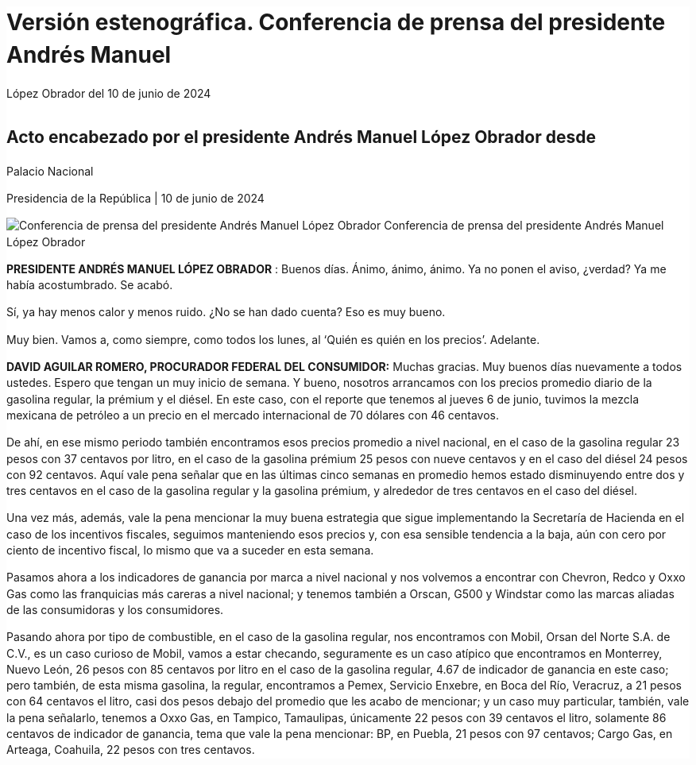 #  Versión estenográfica. Conferencia de prensa del presidente Andrés Manuel
López Obrador del 10 de junio de 2024

##  Acto encabezado por el presidente Andrés Manuel López Obrador desde
Palacio Nacional

Presidencia de la República | 10 de junio de 2024 

![Conferencia de prensa del presidente Andrés Manuel López
Obrador](https://www.gob.mx/cms/uploads/article/main_image/146084/WhatsApp_Image_2024-06-10_at_9.42.09_AM.jpeg)
Conferencia de prensa del presidente Andrés Manuel López Obrador

**PRESIDENTE ANDRÉS MANUEL LÓPEZ OBRADOR** : Buenos días. Ánimo, ánimo, ánimo.
Ya no ponen el aviso, ¿verdad? Ya me había acostumbrado. Se acabó.

Sí, ya hay menos calor y menos ruido. ¿No se han dado cuenta? Eso es muy
bueno.

Muy bien. Vamos a, como siempre, como todos los lunes, al ‘Quién es quién en
los precios’. Adelante.

**DAVID AGUILAR ROMERO, PROCURADOR FEDERAL DEL CONSUMIDOR:** Muchas gracias.
Muy buenos días nuevamente a todos ustedes. Espero que tengan un muy inicio de
semana. Y bueno, nosotros arrancamos con los precios promedio diario de la
gasolina regular, la prémium y el diésel. En este caso, con el reporte que
tenemos al jueves 6 de junio, tuvimos la mezcla mexicana de petróleo a un
precio en el mercado internacional de 70 dólares con 46 centavos.

De ahí, en ese mismo periodo también encontramos esos precios promedio a nivel
nacional, en el caso de la gasolina regular 23 pesos con 37 centavos por
litro, en el caso de la gasolina prémium 25 pesos con nueve centavos y en el
caso del diésel 24 pesos con 92 centavos. Aquí vale pena señalar que en las
últimas cinco semanas en promedio hemos estado disminuyendo entre dos y tres
centavos en el caso de la gasolina regular y la gasolina prémium, y alrededor
de tres centavos en el caso del diésel.

Una vez más, además, vale la pena mencionar la muy buena estrategia que sigue
implementando la Secretaría de Hacienda en el caso de los incentivos fiscales,
seguimos manteniendo esos precios y, con esa sensible tendencia a la baja, aún
con cero por ciento de incentivo fiscal, lo mismo que va a suceder en esta
semana.

Pasamos ahora a los indicadores de ganancia por marca a nivel nacional y nos
volvemos a encontrar con Chevron, Redco y Oxxo Gas como las franquicias más
careras a nivel nacional; y tenemos también a Orscan, G500 y Windstar como las
marcas aliadas de las consumidoras y los consumidores.

Pasando ahora por tipo de combustible, en el caso de la gasolina regular, nos
encontramos con Mobil, Orsan del Norte S.A. de C.V., es un caso curioso de
Mobil, vamos a estar checando, seguramente es un caso atípico que encontramos
en Monterrey, Nuevo León, 26 pesos con 85 centavos por litro en el caso de la
gasolina regular, 4.67 de indicador de ganancia en este caso; pero también, de
esta misma gasolina, la regular, encontramos a Pemex, Servicio Enxebre, en
Boca del Río, Veracruz, a 21 pesos con 64 centavos el litro, casi dos pesos
debajo del promedio que les acabo de mencionar; y un caso muy particular,
también, vale la pena señalarlo, tenemos a Oxxo Gas, en Tampico, Tamaulipas,
únicamente 22 pesos con 39 centavos el litro, solamente 86 centavos de
indicador de ganancia, tema que vale la pena mencionar: BP, en Puebla, 21
pesos con 97 centavos; Cargo Gas, en Arteaga, Coahuila, 22 pesos con tres
centavos.
